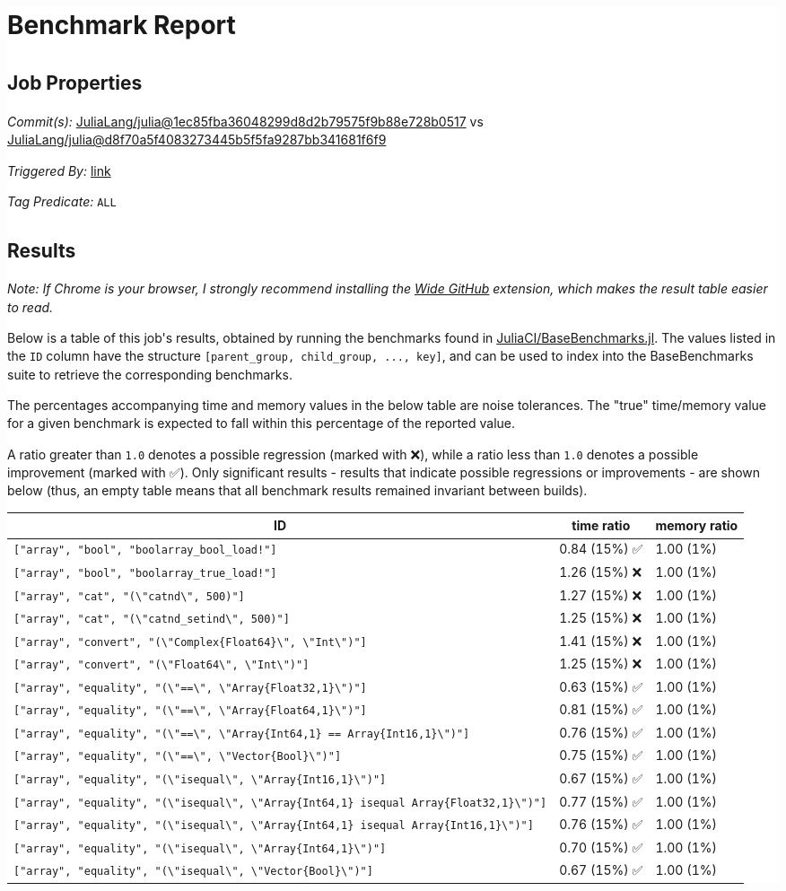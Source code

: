 # Benchmark Report

## Job Properties

*Commit(s):* [JuliaLang/julia@1ec85fba36048299d8d2b79575f9b88e728b0517](https://github.com/JuliaLang/julia/commit/1ec85fba36048299d8d2b79575f9b88e728b0517) vs [JuliaLang/julia@d8f70a5f4083273445b5f5fa9287bb341681f6f9](https://github.com/JuliaLang/julia/commit/d8f70a5f4083273445b5f5fa9287bb341681f6f9)

*Triggered By:* [link](https://github.com/JuliaLang/julia/pull/27945#issuecomment-403677917)

*Tag Predicate:* `ALL`

## Results

*Note: If Chrome is your browser, I strongly recommend installing the [Wide GitHub](https://chrome.google.com/webstore/detail/wide-github/kaalofacklcidaampbokdplbklpeldpj?hl=en)
extension, which makes the result table easier to read.*

Below is a table of this job's results, obtained by running the benchmarks found in
[JuliaCI/BaseBenchmarks.jl](https://github.com/JuliaCI/BaseBenchmarks.jl). The values
listed in the `ID` column have the structure `[parent_group, child_group, ..., key]`,
and can be used to index into the BaseBenchmarks suite to retrieve the corresponding
benchmarks.

The percentages accompanying time and memory values in the below table are noise tolerances. The "true"
time/memory value for a given benchmark is expected to fall within this percentage of the reported value.

A ratio greater than `1.0` denotes a possible regression (marked with :x:), while a ratio less
than `1.0` denotes a possible improvement (marked with :white_check_mark:). Only significant results - results
that indicate possible regressions or improvements - are shown below (thus, an empty table means that all
benchmark results remained invariant between builds).

| ID | time ratio | memory ratio |
|----|------------|--------------|
| `["array", "bool", "boolarray_bool_load!"]` | 0.84 (15%) :white_check_mark: | 1.00 (1%)  |
| `["array", "bool", "boolarray_true_load!"]` | 1.26 (15%) :x: | 1.00 (1%)  |
| `["array", "cat", "(\"catnd\", 500)"]` | 1.27 (15%) :x: | 1.00 (1%)  |
| `["array", "cat", "(\"catnd_setind\", 500)"]` | 1.25 (15%) :x: | 1.00 (1%)  |
| `["array", "convert", "(\"Complex{Float64}\", \"Int\")"]` | 1.41 (15%) :x: | 1.00 (1%)  |
| `["array", "convert", "(\"Float64\", \"Int\")"]` | 1.25 (15%) :x: | 1.00 (1%)  |
| `["array", "equality", "(\"==\", \"Array{Float32,1}\")"]` | 0.63 (15%) :white_check_mark: | 1.00 (1%)  |
| `["array", "equality", "(\"==\", \"Array{Float64,1}\")"]` | 0.81 (15%) :white_check_mark: | 1.00 (1%)  |
| `["array", "equality", "(\"==\", \"Array{Int64,1} == Array{Int16,1}\")"]` | 0.76 (15%) :white_check_mark: | 1.00 (1%)  |
| `["array", "equality", "(\"==\", \"Vector{Bool}\")"]` | 0.75 (15%) :white_check_mark: | 1.00 (1%)  |
| `["array", "equality", "(\"isequal\", \"Array{Int16,1}\")"]` | 0.67 (15%) :white_check_mark: | 1.00 (1%)  |
| `["array", "equality", "(\"isequal\", \"Array{Int64,1} isequal Array{Float32,1}\")"]` | 0.77 (15%) :white_check_mark: | 1.00 (1%)  |
| `["array", "equality", "(\"isequal\", \"Array{Int64,1} isequal Array{Int16,1}\")"]` | 0.76 (15%) :white_check_mark: | 1.00 (1%)  |
| `["array", "equality", "(\"isequal\", \"Array{Int64,1}\")"]` | 0.70 (15%) :white_check_mark: | 1.00 (1%)  |
| `["array", "equality", "(\"isequal\", \"Vector{Bool}\")"]` | 0.67 (15%) :white_check_mark: | 1.00 (1%)  |